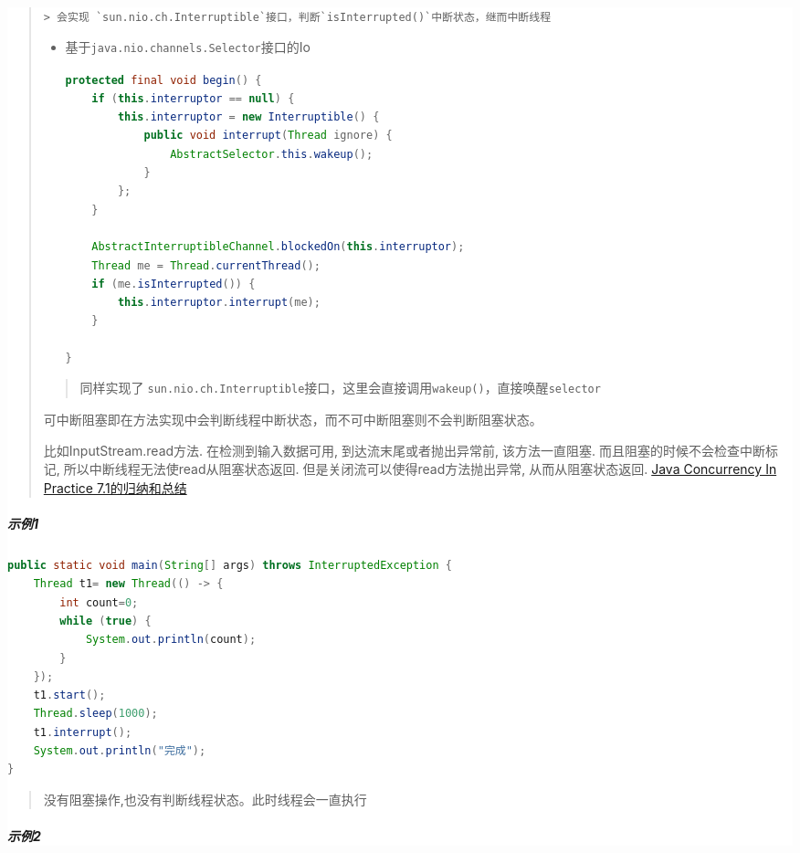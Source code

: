 >     > 会实现 `sun.nio.ch.Interruptible`接口，判断`isInterrupted()`中断状态，继而中断线程
>
>     
>
>   * 基于`java.nio.channels.Selector`接口的Io
>
>     ```java
>     protected final void begin() {
>         if (this.interruptor == null) {
>             this.interruptor = new Interruptible() {
>                 public void interrupt(Thread ignore) {
>                     AbstractSelector.this.wakeup();
>                 }
>             };
>         }
>     
>         AbstractInterruptibleChannel.blockedOn(this.interruptor);
>         Thread me = Thread.currentThread();
>         if (me.isInterrupted()) {
>             this.interruptor.interrupt(me);
>         }
>     
>     }
>     ```
>
>   > 同样实现了 `sun.nio.ch.Interruptible`接口，这里会直接调用`wakeup()`，直接唤醒`selector`
>
> 可中断阻塞即在方法实现中会判断线程中断状态，而不可中断阻塞则不会判断阻塞状态。
>
> 比如InputStream.read方法. 在检测到输入数据可用, 到达流末尾或者抛出异常前, 该方法一直阻塞. 而且阻塞的时候不会检查中断标记, 所以中断线程无法使read从阻塞状态返回. 但是关闭流可以使得read方法抛出异常, 从而从阻塞状态返回. [Java Concurrency In Practice 7.1的归纳和总结](https://www.iteye.com/blog/coolxing-1476289) 

##### 示例1

```java
public static void main(String[] args) throws InterruptedException {
    Thread t1= new Thread(() -> {
        int count=0;
        while (true) {
            System.out.println(count);
        }
    });
    t1.start();
    Thread.sleep(1000);
    t1.interrupt();
    System.out.println("完成");
}
```

> 没有阻塞操作,也没有判断线程状态。此时线程会一直执行

##### 示例2
